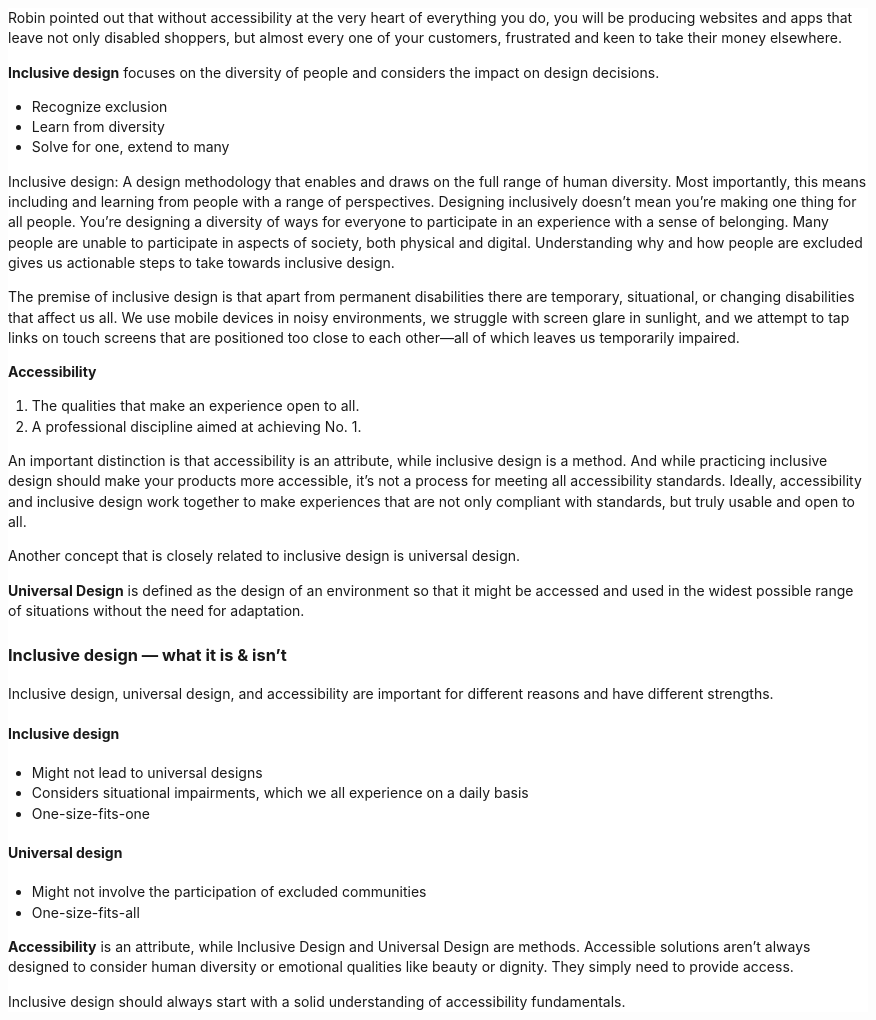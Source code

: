 Robin pointed out that without accessibility at the very heart of everything you do, you will be producing websites and apps that leave not only disabled shoppers, but almost every one of your customers, frustrated and keen to take their money elsewhere.

**Inclusive design** focuses on the diversity of people and considers the impact on design decisions.

* Recognize exclusion
* Learn from diversity
* Solve for one, extend to many

Inclusive design: A design methodology that enables and draws on the full range of human diversity. Most importantly, this means including and learning from people with a range of perspectives. Designing inclusively doesn’t mean you’re making one thing for all people. You’re designing a diversity of ways for everyone to participate in an experience with a sense of belonging. Many people are unable to participate in aspects of society, both physical and digital. Understanding why and how people are excluded gives us actionable steps to take towards inclusive design.

The premise of inclusive design is that apart from permanent disabilities there are temporary, situational, or changing disabilities that affect us all. We use mobile devices in noisy environments, we struggle with screen glare in sunlight, and we attempt to tap links on touch screens that are positioned too close to each other—all of which leaves us temporarily impaired.

**Accessibility**
1. The qualities that make an experience open to all. 
2. A professional discipline aimed at achieving No. 1.

An important distinction is that accessibility is an attribute, while inclusive design is a method. And while practicing inclusive design should make your products more accessible, it’s not a process for meeting all accessibility standards. Ideally, accessibility and inclusive design work together to make experiences that are not only compliant with standards, but truly usable and open to all.

Another concept that is closely related to inclusive design is universal design.

**Universal Design** is defined as the design of an environment so that it might be accessed and used in the widest possible range of situations without the need for adaptation.

### Inclusive design — what it is & isn’t

Inclusive design, universal design, and accessibility are important for different reasons and have different strengths. 

#### Inclusive design 
* Might not lead to universal designs
* Considers situational impairments, which we all experience on a daily basis
* One-size-fits-one

#### Universal design
* Might not involve the participation of excluded communities 
* One-size-fits-all

**Accessibility** is an attribute, while Inclusive Design and Universal Design are methods. Accessible solutions aren’t always designed to consider human diversity or emotional qualities like beauty or dignity. They simply need to provide access.

Inclusive design should always start with a solid understanding of accessibility fundamentals. 
